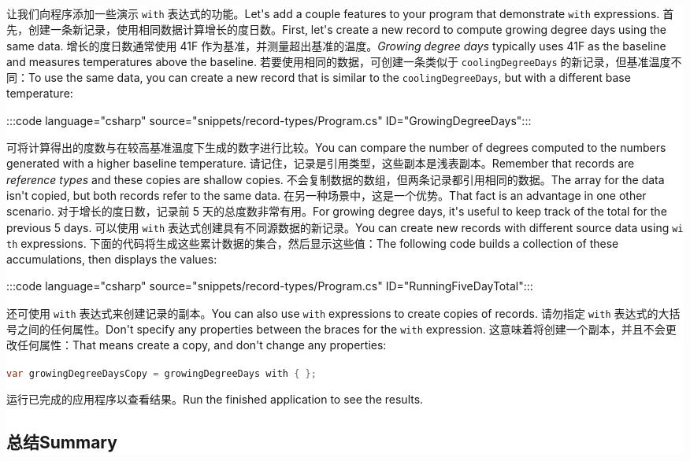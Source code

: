 <span data-ttu-id="b8bd0-217">让我们向程序添加一些演示 `with` 表达式的功能。</span><span class="sxs-lookup"><span data-stu-id="b8bd0-217">Let's add a couple features to your program that demonstrate `with` expressions.</span></span> <span data-ttu-id="b8bd0-218">首先，创建一条新记录，使用相同数据计算增长的度日数。</span><span class="sxs-lookup"><span data-stu-id="b8bd0-218">First, let's create a new record to compute growing degree days using the same data.</span></span> <span data-ttu-id="b8bd0-219">增长的度日数通常使用 41F 作为基准，并测量超出基准的温度。</span><span class="sxs-lookup"><span data-stu-id="b8bd0-219">*Growing degree days* typically uses 41F as the baseline and measures temperatures above the baseline.</span></span> <span data-ttu-id="b8bd0-220">若要使用相同的数据，可创建一条类似于 `coolingDegreeDays` 的新记录，但基准温度不同：</span><span class="sxs-lookup"><span data-stu-id="b8bd0-220">To use the same data, you can create a new record that is similar to the `coolingDegreeDays`, but with a different base temperature:</span></span>

:::code language="csharp" source="snippets/record-types/Program.cs" ID="GrowingDegreeDays":::

<span data-ttu-id="b8bd0-221">可将计算得出的度数与在较高基准温度下生成的数字进行比较。</span><span class="sxs-lookup"><span data-stu-id="b8bd0-221">You can compare the number of degrees computed to the numbers generated with a higher baseline temperature.</span></span> <span data-ttu-id="b8bd0-222">请记住，记录是引用类型，这些副本是浅表副本。</span><span class="sxs-lookup"><span data-stu-id="b8bd0-222">Remember that records are *reference types* and these copies are shallow copies.</span></span> <span data-ttu-id="b8bd0-223">不会复制数据的数组，但两条记录都引用相同的数据。</span><span class="sxs-lookup"><span data-stu-id="b8bd0-223">The array for the data isn't copied, but both records refer to the same data.</span></span> <span data-ttu-id="b8bd0-224">在另一种场景中，这是一个优势。</span><span class="sxs-lookup"><span data-stu-id="b8bd0-224">That fact is an advantage in one other scenario.</span></span> <span data-ttu-id="b8bd0-225">对于增长的度日数，记录前 5 天的总度数非常有用。</span><span class="sxs-lookup"><span data-stu-id="b8bd0-225">For growing degree days, it's useful to keep track of the total for the previous 5 days.</span></span> <span data-ttu-id="b8bd0-226">可以使用 `with` 表达式创建具有不同源数据的新记录。</span><span class="sxs-lookup"><span data-stu-id="b8bd0-226">You can create new records with different source data using `with` expressions.</span></span> <span data-ttu-id="b8bd0-227">下面的代码将生成这些累计数据的集合，然后显示这些值：</span><span class="sxs-lookup"><span data-stu-id="b8bd0-227">The following code builds a collection of these accumulations, then displays the values:</span></span>

:::code language="csharp" source="snippets/record-types/Program.cs" ID="RunningFiveDayTotal":::

<span data-ttu-id="b8bd0-228">还可使用 `with` 表达式来创建记录的副本。</span><span class="sxs-lookup"><span data-stu-id="b8bd0-228">You can also use `with` expressions to create copies of records.</span></span> <span data-ttu-id="b8bd0-229">请勿指定 `with` 表达式的大括号之间的任何属性。</span><span class="sxs-lookup"><span data-stu-id="b8bd0-229">Don't specify any properties between the braces for the `with` expression.</span></span> <span data-ttu-id="b8bd0-230">这意味着将创建一个副本，并且不会更改任何属性：</span><span class="sxs-lookup"><span data-stu-id="b8bd0-230">That means create a copy, and don't change any properties:</span></span>

```csharp
var growingDegreeDaysCopy = growingDegreeDays with { };
```

<span data-ttu-id="b8bd0-231">运行已完成的应用程序以查看结果。</span><span class="sxs-lookup"><span data-stu-id="b8bd0-231">Run the finished application to see the results.</span></span>

## <a name="summary"></a><span data-ttu-id="b8bd0-232">总结</span><span class="sxs-lookup"><span data-stu-id="b8bd0-232">Summary</span></span>
